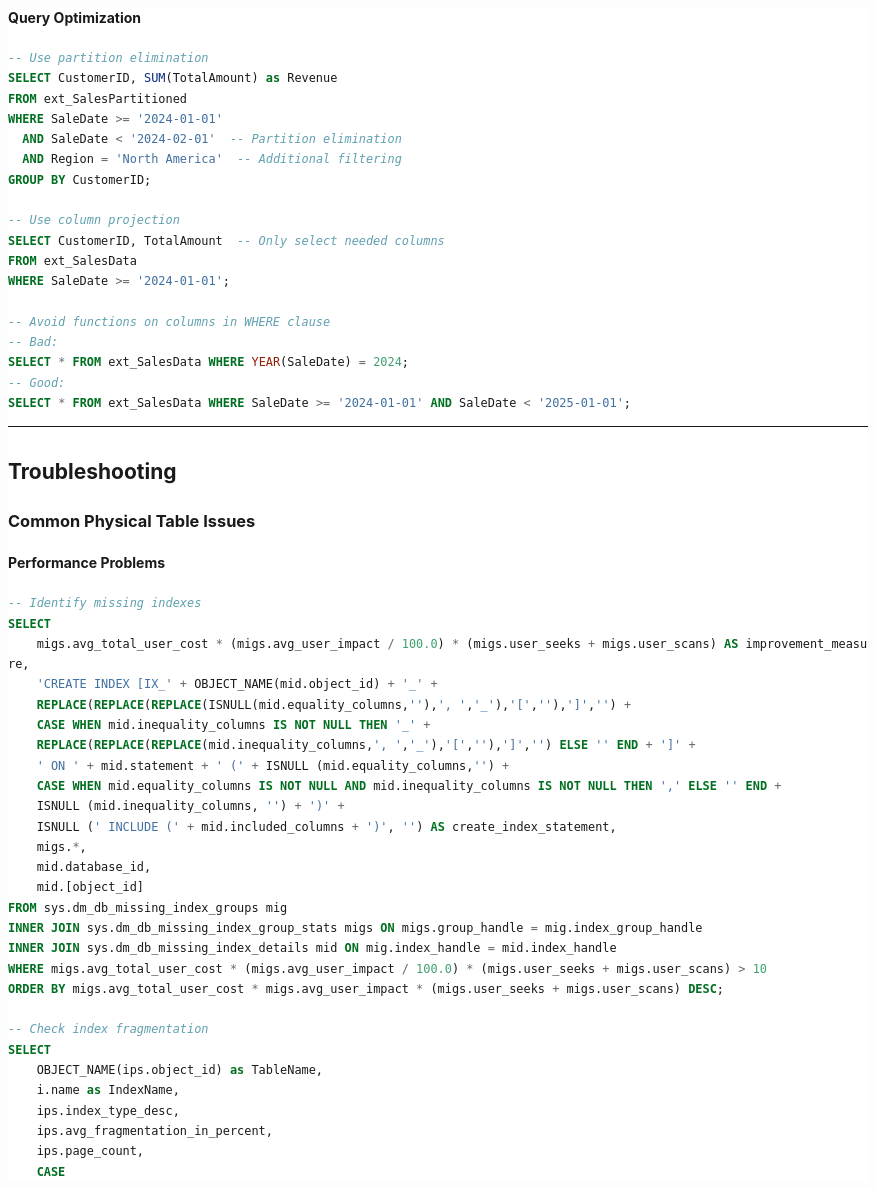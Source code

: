 #### Query Optimization

```sql
-- Use partition elimination
SELECT CustomerID, SUM(TotalAmount) as Revenue
FROM ext_SalesPartitioned
WHERE SaleDate >= '2024-01-01' 
  AND SaleDate < '2024-02-01'  -- Partition elimination
  AND Region = 'North America'  -- Additional filtering
GROUP BY CustomerID;

-- Use column projection
SELECT CustomerID, TotalAmount  -- Only select needed columns
FROM ext_SalesData
WHERE SaleDate >= '2024-01-01';

-- Avoid functions on columns in WHERE clause
-- Bad:
SELECT * FROM ext_SalesData WHERE YEAR(SaleDate) = 2024;
-- Good:
SELECT * FROM ext_SalesData WHERE SaleDate >= '2024-01-01' AND SaleDate < '2025-01-01';
```

---

## Troubleshooting

### Common Physical Table Issues

#### Performance Problems

```sql
-- Identify missing indexes
SELECT 
    migs.avg_total_user_cost * (migs.avg_user_impact / 100.0) * (migs.user_seeks + migs.user_scans) AS improvement_measure,
    'CREATE INDEX [IX_' + OBJECT_NAME(mid.object_id) + '_' + 
    REPLACE(REPLACE(REPLACE(ISNULL(mid.equality_columns,''),', ','_'),'[',''),']','') + 
    CASE WHEN mid.inequality_columns IS NOT NULL THEN '_' + 
    REPLACE(REPLACE(REPLACE(mid.inequality_columns,', ','_'),'[',''),']','') ELSE '' END + ']' +
    ' ON ' + mid.statement + ' (' + ISNULL (mid.equality_columns,'') +
    CASE WHEN mid.equality_columns IS NOT NULL AND mid.inequality_columns IS NOT NULL THEN ',' ELSE '' END +
    ISNULL (mid.inequality_columns, '') + ')' + 
    ISNULL (' INCLUDE (' + mid.included_columns + ')', '') AS create_index_statement,
    migs.*,
    mid.database_id,
    mid.[object_id]
FROM sys.dm_db_missing_index_groups mig
INNER JOIN sys.dm_db_missing_index_group_stats migs ON migs.group_handle = mig.index_group_handle
INNER JOIN sys.dm_db_missing_index_details mid ON mig.index_handle = mid.index_handle
WHERE migs.avg_total_user_cost * (migs.avg_user_impact / 100.0) * (migs.user_seeks + migs.user_scans) > 10
ORDER BY migs.avg_total_user_cost * migs.avg_user_impact * (migs.user_seeks + migs.user_scans) DESC;

-- Check index fragmentation
SELECT 
    OBJECT_NAME(ips.object_id) as TableName,
    i.name as IndexName,
    ips.index_type_desc,
    ips.avg_fragmentation_in_percent,
    ips.page_count,
    CASE 
```